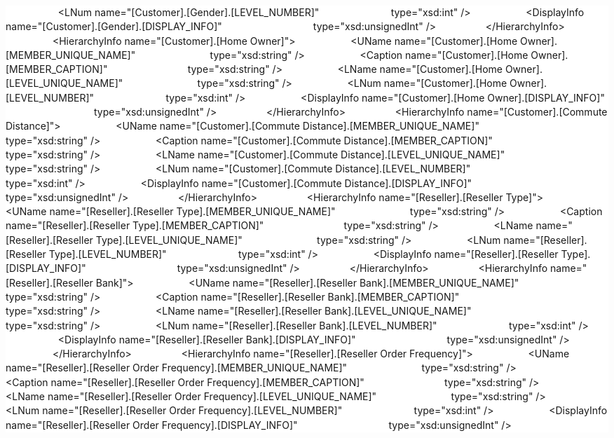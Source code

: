                    &lt;LNum name=&quot;[Customer].[Gender].[LEVEL_NUMBER]&quot;
                         type=&quot;xsd:int&quot; /&gt;
                   &lt;DisplayInfo name=&quot;[Customer].[Gender].[DISPLAY_INFO]&quot;
                                type=&quot;xsd:unsignedInt&quot; /&gt;
                 &lt;/HierarchyInfo&gt;
                 &lt;HierarchyInfo name=&quot;[Customer].[Home Owner]&quot;&gt;
                   &lt;UName name=&quot;[Customer].[Home Owner].[MEMBER_UNIQUE_NAME]&quot;
                          type=&quot;xsd:string&quot; /&gt;
                   &lt;Caption name=&quot;[Customer].[Home Owner].[MEMBER_CAPTION]&quot;
                            type=&quot;xsd:string&quot; /&gt;
                   &lt;LName name=&quot;[Customer].[Home Owner].[LEVEL_UNIQUE_NAME]&quot;
                          type=&quot;xsd:string&quot; /&gt;
                   &lt;LNum name=&quot;[Customer].[Home Owner].[LEVEL_NUMBER]&quot;
                         type=&quot;xsd:int&quot; /&gt;
                   &lt;DisplayInfo name=&quot;[Customer].[Home Owner].[DISPLAY_INFO]&quot;
                                type=&quot;xsd:unsignedInt&quot; /&gt;
                 &lt;/HierarchyInfo&gt;
                 &lt;HierarchyInfo name=&quot;[Customer].[Commute Distance]&quot;&gt;
                   &lt;UName name=&quot;[Customer].[Commute Distance].[MEMBER_UNIQUE_NAME]&quot;
                          type=&quot;xsd:string&quot; /&gt;
                   &lt;Caption name=&quot;[Customer].[Commute Distance].[MEMBER_CAPTION]&quot;
                            type=&quot;xsd:string&quot; /&gt;
                   &lt;LName name=&quot;[Customer].[Commute Distance].[LEVEL_UNIQUE_NAME]&quot;
                          type=&quot;xsd:string&quot; /&gt;
                   &lt;LNum name=&quot;[Customer].[Commute Distance].[LEVEL_NUMBER]&quot;
                         type=&quot;xsd:int&quot; /&gt;
                   &lt;DisplayInfo name=&quot;[Customer].[Commute Distance].[DISPLAY_INFO]&quot;
                                type=&quot;xsd:unsignedInt&quot; /&gt;
                 &lt;/HierarchyInfo&gt;
                 &lt;HierarchyInfo name=&quot;[Reseller].[Reseller Type]&quot;&gt;
                   &lt;UName name=&quot;[Reseller].[Reseller Type].[MEMBER_UNIQUE_NAME]&quot;
                          type=&quot;xsd:string&quot; /&gt;
                   &lt;Caption name=&quot;[Reseller].[Reseller Type].[MEMBER_CAPTION]&quot;
                            type=&quot;xsd:string&quot; /&gt;
                   &lt;LName name=&quot;[Reseller].[Reseller Type].[LEVEL_UNIQUE_NAME]&quot;
                          type=&quot;xsd:string&quot; /&gt;
                   &lt;LNum name=&quot;[Reseller].[Reseller Type].[LEVEL_NUMBER]&quot;
                         type=&quot;xsd:int&quot; /&gt;
                   &lt;DisplayInfo name=&quot;[Reseller].[Reseller Type].[DISPLAY_INFO]&quot;
                                type=&quot;xsd:unsignedInt&quot; /&gt;
                 &lt;/HierarchyInfo&gt;
                 &lt;HierarchyInfo name=&quot;[Reseller].[Reseller Bank]&quot;&gt;
                   &lt;UName name=&quot;[Reseller].[Reseller Bank].[MEMBER_UNIQUE_NAME]&quot;
                          type=&quot;xsd:string&quot; /&gt;
                   &lt;Caption name=&quot;[Reseller].[Reseller Bank].[MEMBER_CAPTION]&quot;
                            type=&quot;xsd:string&quot; /&gt;
                   &lt;LName name=&quot;[Reseller].[Reseller Bank].[LEVEL_UNIQUE_NAME]&quot;
                          type=&quot;xsd:string&quot; /&gt;
                   &lt;LNum name=&quot;[Reseller].[Reseller Bank].[LEVEL_NUMBER]&quot;
                         type=&quot;xsd:int&quot; /&gt;
                   &lt;DisplayInfo name=&quot;[Reseller].[Reseller Bank].[DISPLAY_INFO]&quot;
                                type=&quot;xsd:unsignedInt&quot; /&gt;
                 &lt;/HierarchyInfo&gt;
                 &lt;HierarchyInfo name=&quot;[Reseller].[Reseller Order Frequency]&quot;&gt;
                   &lt;UName name=&quot;[Reseller].[Reseller Order Frequency].[MEMBER_UNIQUE_NAME]&quot;
                          type=&quot;xsd:string&quot; /&gt;
                   &lt;Caption name=&quot;[Reseller].[Reseller Order Frequency].[MEMBER_CAPTION]&quot;
                            type=&quot;xsd:string&quot; /&gt;
                   &lt;LName name=&quot;[Reseller].[Reseller Order Frequency].[LEVEL_UNIQUE_NAME]&quot;
                          type=&quot;xsd:string&quot; /&gt;
                   &lt;LNum name=&quot;[Reseller].[Reseller Order Frequency].[LEVEL_NUMBER]&quot;
                         type=&quot;xsd:int&quot; /&gt;
                   &lt;DisplayInfo name=&quot;[Reseller].[Reseller Order Frequency].[DISPLAY_INFO]&quot;
                                type=&quot;xsd:unsignedInt&quot; /&gt;